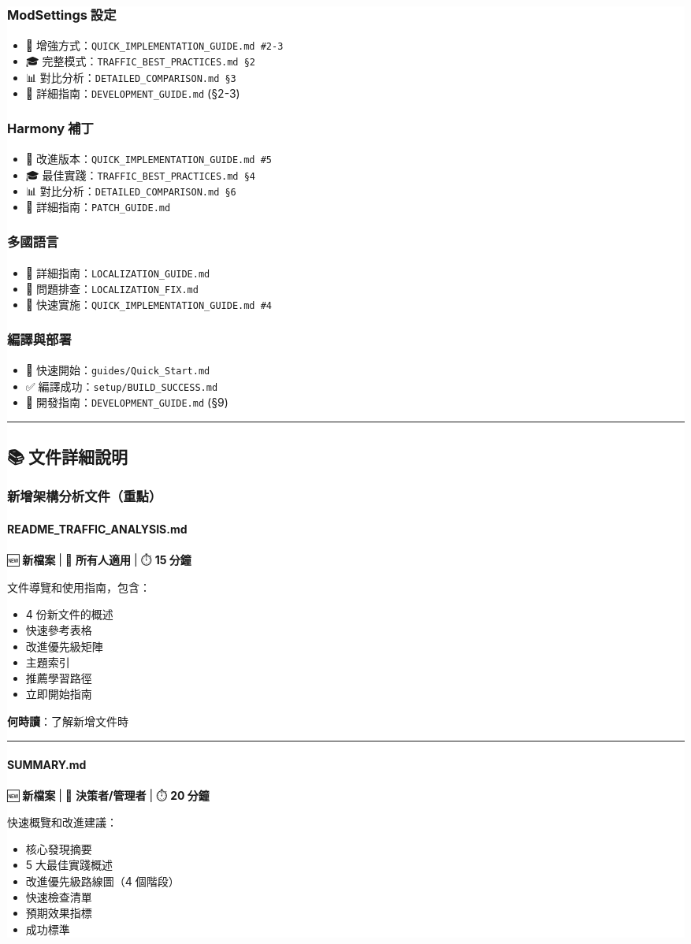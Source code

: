 ### ModSettings 設定
- 📝 增強方式：`QUICK_IMPLEMENTATION_GUIDE.md #2-3`
- 🎓 完整模式：`TRAFFIC_BEST_PRACTICES.md §2`
- 📊 對比分析：`DETAILED_COMPARISON.md §3`
- 📖 詳細指南：`DEVELOPMENT_GUIDE.md` (§2-3)

### Harmony 補丁
- 📝 改進版本：`QUICK_IMPLEMENTATION_GUIDE.md #5`
- 🎓 最佳實踐：`TRAFFIC_BEST_PRACTICES.md §4`
- 📊 對比分析：`DETAILED_COMPARISON.md §6`
- 📖 詳細指南：`PATCH_GUIDE.md`

### 多國語言
- 📖 詳細指南：`LOCALIZATION_GUIDE.md`
- 🐛 問題排查：`LOCALIZATION_FIX.md`
- 📝 快速實施：`QUICK_IMPLEMENTATION_GUIDE.md #4`

### 編譯與部署
- 🚀 快速開始：`guides/Quick_Start.md`
- ✅ 編譯成功：`setup/BUILD_SUCCESS.md`
- 📖 開發指南：`DEVELOPMENT_GUIDE.md` (§9)

---

## 📚 文件詳細說明

### 新增架構分析文件（重點）

#### README_TRAFFIC_ANALYSIS.md
🆕 **新檔案** | 👥 **所有人適用** | ⏱️ **15 分鐘**

文件導覽和使用指南，包含：
- 4 份新文件的概述
- 快速參考表格
- 改進優先級矩陣
- 主題索引
- 推薦學習路徑
- 立即開始指南

**何時讀**：了解新增文件時

---

#### SUMMARY.md
🆕 **新檔案** | 👥 **決策者/管理者** | ⏱️ **20 分鐘**

快速概覽和改進建議：
- 核心發現摘要
- 5 大最佳實踐概述
- 改進優先級路線圖（4 個階段）
- 快速檢查清單
- 預期效果指標
- 成功標準
